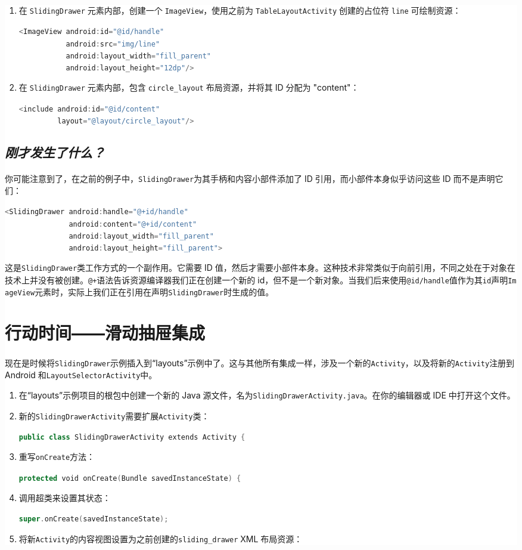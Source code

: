 1.  在 `SlidingDrawer` 元素内部，创建一个 `ImageView`，使用之前为 `TableLayoutActivity` 创建的占位符 `line` 可绘制资源：

    ```kt
    <ImageView android:id="@id/handle"
               android:src="img/line"
               android:layout_width="fill_parent"
               android:layout_height="12dp"/>
    ```

1.  在 `SlidingDrawer` 元素内部，包含 `circle_layout` 布局资源，并将其 ID 分配为 "content"：

    ```kt
    <include android:id="@id/content"
             layout="@layout/circle_layout"/>
    ```

## *刚才发生了什么？*

你可能注意到了，在之前的例子中，`SlidingDrawer`为其手柄和内容小部件添加了 ID 引用，而小部件本身似乎访问这些 ID 而不是声明它们：

```kt
<SlidingDrawer android:handle="@+id/handle"
               android:content="@+id/content"
               android:layout_width="fill_parent"
               android:layout_height="fill_parent">
```

这是`SlidingDrawer`类工作方式的一个副作用。它需要 ID 值，然后才需要小部件本身。这种技术非常类似于向前引用，不同之处在于对象在技术上并没有被创建。`@+`语法告诉资源编译器我们正在创建一个新的 id，但不是一个新对象。当我们后来使用`@id/handle`值作为其`id`声明`ImageView`元素时，实际上我们正在引用在声明`SlidingDrawer`时生成的值。

# 行动时间——滑动抽屉集成

现在是时候将`SlidingDrawer`示例插入到“layouts”示例中了。这与其他所有集成一样，涉及一个新的`Activity`，以及将新的`Activity`注册到 Android 和`LayoutSelectorActivity`中。

1.  在“layouts”示例项目的根包中创建一个新的 Java 源文件，名为`SlidingDrawerActivity.java`。在你的编辑器或 IDE 中打开这个文件。

1.  新的`SlidingDrawerActivity`需要扩展`Activity`类：

    ```kt
    public class SlidingDrawerActivity extends Activity {
    ```

1.  重写`onCreate`方法：

    ```kt
    protected void onCreate(Bundle savedInstanceState) {
    ```

1.  调用超类来设置其状态：

    ```kt
    super.onCreate(savedInstanceState);
    ```

1.  将新`Activity`的内容视图设置为之前创建的`sliding_drawer` XML 布局资源：
